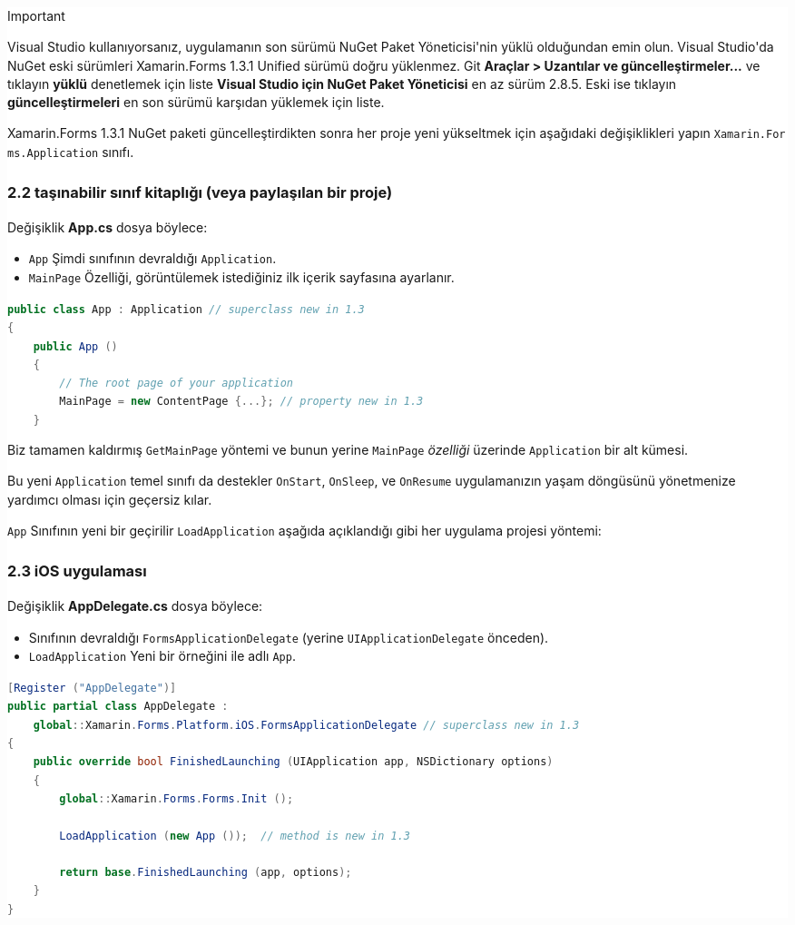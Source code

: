 > [!IMPORTANT]
> Visual Studio kullanıyorsanız, uygulamanın son sürümü NuGet Paket Yöneticisi'nin yüklü olduğundan emin olun. Visual Studio'da NuGet eski sürümleri Xamarin.Forms 1.3.1 Unified sürümü doğru yüklenmez. Git **Araçlar > Uzantılar ve güncelleştirmeler...**  ve tıklayın **yüklü** denetlemek için liste **Visual Studio için NuGet Paket Yöneticisi** en az sürüm 2.8.5. Eski ise tıklayın **güncelleştirmeleri** en son sürümü karşıdan yüklemek için liste.

Xamarin.Forms 1.3.1 NuGet paketi güncelleştirdikten sonra her proje yeni yükseltmek için aşağıdaki değişiklikleri yapın `Xamarin.Forms.Application` sınıfı.

### <a name="22-portable-class-library-or-shared-project"></a>2.2 taşınabilir sınıf kitaplığı (veya paylaşılan bir proje)

Değişiklik **App.cs** dosya böylece:

 - `App` Şimdi sınıfının devraldığı `Application`.
 - `MainPage` Özelliği, görüntülemek istediğiniz ilk içerik sayfasına ayarlanır.

```csharp
public class App : Application // superclass new in 1.3
{
    public App ()
    {
        // The root page of your application
        MainPage = new ContentPage {...}; // property new in 1.3
    }
```

Biz tamamen kaldırmış `GetMainPage` yöntemi ve bunun yerine `MainPage` *özelliği* üzerinde `Application` bir alt kümesi.

Bu yeni `Application` temel sınıfı da destekler `OnStart`, `OnSleep`, ve `OnResume` uygulamanızın yaşam döngüsünü yönetmenize yardımcı olması için geçersiz kılar.

`App` Sınıfının yeni bir geçirilir `LoadApplication` aşağıda açıklandığı gibi her uygulama projesi yöntemi:

### <a name="23-ios-app"></a>2.3 iOS uygulaması

Değişiklik **AppDelegate.cs** dosya böylece:

 - Sınıfının devraldığı `FormsApplicationDelegate` (yerine `UIApplicationDelegate` önceden).
 - `LoadApplication` Yeni bir örneğini ile adlı `App`.

```csharp
[Register ("AppDelegate")]
public partial class AppDelegate :
    global::Xamarin.Forms.Platform.iOS.FormsApplicationDelegate // superclass new in 1.3
{
    public override bool FinishedLaunching (UIApplication app, NSDictionary options)
    {
        global::Xamarin.Forms.Forms.Init ();

        LoadApplication (new App ());  // method is new in 1.3

        return base.FinishedLaunching (app, options);
    }
}
```
